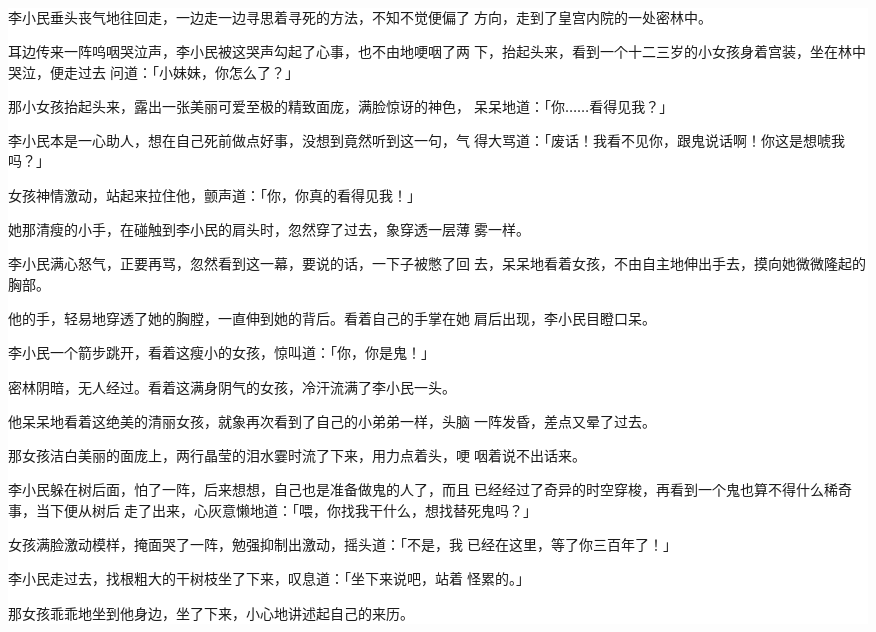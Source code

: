 李小民垂头丧气地往回走，一边走一边寻思着寻死的方法，不知不觉便偏了
方向，走到了皇宫内院的一处密林中。

耳边传来一阵呜咽哭泣声，李小民被这哭声勾起了心事，也不由地哽咽了两
下，抬起头来，看到一个十二三岁的小女孩身着宫装，坐在林中哭泣，便走过去
问道：「小妹妹，你怎么了？」

那小女孩抬起头来，露出一张美丽可爱至极的精致面庞，满脸惊讶的神色，
呆呆地道：「你……看得见我？」

李小民本是一心助人，想在自己死前做点好事，没想到竟然听到这一句，气
得大骂道：「废话！我看不见你，跟鬼说话啊！你这是想唬我吗？」

女孩神情激动，站起来拉住他，颤声道：「你，你真的看得见我！」

她那清瘦的小手，在碰触到李小民的肩头时，忽然穿了过去，象穿透一层薄
雾一样。

李小民满心怒气，正要再骂，忽然看到这一幕，要说的话，一下子被憋了回
去，呆呆地看着女孩，不由自主地伸出手去，摸向她微微隆起的胸部。

他的手，轻易地穿透了她的胸膛，一直伸到她的背后。看着自己的手掌在她
肩后出现，李小民目瞪口呆。

李小民一个箭步跳开，看着这瘦小的女孩，惊叫道：「你，你是鬼！」

密林阴暗，无人经过。看着这满身阴气的女孩，冷汗流满了李小民一头。

他呆呆地看着这绝美的清丽女孩，就象再次看到了自己的小弟弟一样，头脑
一阵发昏，差点又晕了过去。

那女孩洁白美丽的面庞上，两行晶莹的泪水霎时流了下来，用力点着头，哽
咽着说不出话来。

李小民躲在树后面，怕了一阵，后来想想，自己也是准备做鬼的人了，而且
已经经过了奇异的时空穿梭，再看到一个鬼也算不得什么稀奇事，当下便从树后
走了出来，心灰意懒地道：「喂，你找我干什么，想找替死鬼吗？」

女孩满脸激动模样，掩面哭了一阵，勉强抑制出激动，摇头道：「不是，我
已经在这里，等了你三百年了！」

李小民走过去，找根粗大的干树枝坐了下来，叹息道：「坐下来说吧，站着
怪累的。」

那女孩乖乖地坐到他身边，坐了下来，小心地讲述起自己的来历。
